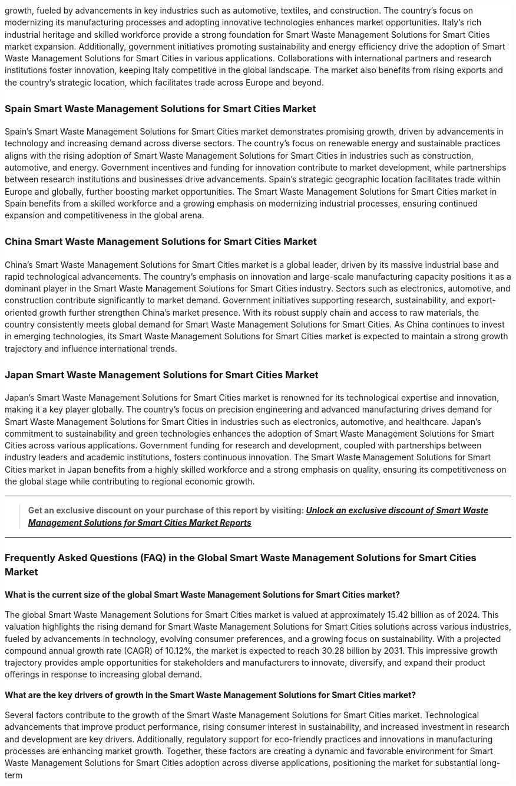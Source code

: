 growth, fueled by advancements in key industries such as automotive, textiles, and construction. The country&rsquo;s focus on modernizing its manufacturing processes and adopting innovative technologies enhances market opportunities. Italy&rsquo;s rich industrial heritage and skilled workforce provide a strong foundation for Smart Waste Management Solutions for Smart Cities market expansion. Additionally, government initiatives promoting sustainability and energy efficiency drive the adoption of Smart Waste Management Solutions for Smart Cities in various applications. Collaborations with international partners and research institutions foster innovation, keeping Italy competitive in the global landscape. The market also benefits from rising exports and the country&rsquo;s strategic location, which facilitates trade across Europe and beyond.</p><h3>Spain Smart Waste Management Solutions for Smart Cities Market</h3><p>Spain&rsquo;s Smart Waste Management Solutions for Smart Cities market demonstrates promising growth, driven by advancements in technology and increasing demand across diverse sectors. The country&rsquo;s focus on renewable energy and sustainable practices aligns with the rising adoption of Smart Waste Management Solutions for Smart Cities in industries such as construction, automotive, and energy. Government incentives and funding for innovation contribute to market development, while partnerships between research institutions and businesses drive advancements. Spain&rsquo;s strategic geographic location facilitates trade within Europe and globally, further boosting market opportunities. The Smart Waste Management Solutions for Smart Cities market in Spain benefits from a skilled workforce and a growing emphasis on modernizing industrial processes, ensuring continued expansion and competitiveness in the global arena.</p><h3>China Smart Waste Management Solutions for Smart Cities Market</h3><p>China&rsquo;s Smart Waste Management Solutions for Smart Cities market is a global leader, driven by its massive industrial base and rapid technological advancements. The country&rsquo;s emphasis on innovation and large-scale manufacturing capacity positions it as a dominant player in the Smart Waste Management Solutions for Smart Cities industry. Sectors such as electronics, automotive, and construction contribute significantly to market demand. Government initiatives supporting research, sustainability, and export-oriented growth further strengthen China&rsquo;s market presence. With its robust supply chain and access to raw materials, the country consistently meets global demand for Smart Waste Management Solutions for Smart Cities. As China continues to invest in emerging technologies, its Smart Waste Management Solutions for Smart Cities market is expected to maintain a strong growth trajectory and influence international trends.</p><h3>Japan Smart Waste Management Solutions for Smart Cities Market</h3><p>Japan&rsquo;s Smart Waste Management Solutions for Smart Cities market is renowned for its technological expertise and innovation, making it a key player globally. The country&rsquo;s focus on precision engineering and advanced manufacturing drives demand for Smart Waste Management Solutions for Smart Cities in industries such as electronics, automotive, and healthcare. Japan&rsquo;s commitment to sustainability and green technologies enhances the adoption of Smart Waste Management Solutions for Smart Cities across various applications. Government funding for research and development, coupled with partnerships between industry leaders and academic institutions, fosters continuous innovation. The Smart Waste Management Solutions for Smart Cities market in Japan benefits from a highly skilled workforce and a strong emphasis on quality, ensuring its competitiveness on the global stage while contributing to regional economic growth.</p><hr /><blockquote><p><strong>Get an exclusive discount on your purchase of this report by visiting: <em><a href="://marketresearchpulse.com/ask-for-discount/91324?utm_source=Github&amp;utm_medium=029">Unlock an exclusive discount of Smart Waste Management Solutions for Smart Cities Market Reports</a></em>&nbsp;</strong></p></blockquote><hr /><h3>Frequently Asked Questions (FAQ) in the Global Smart Waste Management Solutions for Smart Cities Market</h3><p><strong>What is the current size of the global Smart Waste Management Solutions for Smart Cities market?</strong></p><p>The global Smart Waste Management Solutions for Smart Cities market is valued at approximately 15.42 billion as of 2024. This valuation highlights the rising demand for Smart Waste Management Solutions for Smart Cities solutions across various industries, fueled by advancements in technology, evolving consumer preferences, and a growing focus on sustainability. With a projected compound annual growth rate (CAGR) of 10.12%, the market is expected to reach 30.28 billion by 2031. This impressive growth trajectory provides ample opportunities for stakeholders and manufacturers to innovate, diversify, and expand their product offerings in response to increasing global demand.</p><p><strong>What are the key drivers of growth in the Smart Waste Management Solutions for Smart Cities market?</strong></p><p>Several factors contribute to the growth of the Smart Waste Management Solutions for Smart Cities market. Technological advancements that improve product performance, rising consumer interest in sustainability, and increased investment in research and development are key drivers. Additionally, regulatory support for eco-friendly practices and innovations in manufacturing processes are enhancing market growth. Together, these factors are creating a dynamic and favorable environment for Smart Waste Management Solutions for Smart Cities adoption across diverse applications, positioning the market for substantial long-term
